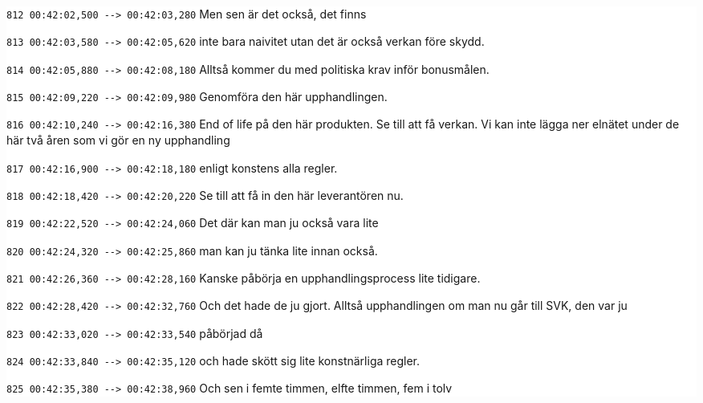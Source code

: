 

`812 00:42:02,500 --> 00:42:03,280`
Men sen är det också, det finns



`813 00:42:03,580 --> 00:42:05,620`
inte bara naivitet utan det är också verkan före skydd.



`814 00:42:05,880 --> 00:42:08,180`
Alltså kommer du med politiska krav inför bonusmålen.



`815 00:42:09,220 --> 00:42:09,980`
Genomföra den här upphandlingen.



`816 00:42:10,240 --> 00:42:16,380`
End of life på den här produkten. Se till att få verkan. Vi kan inte lägga ner elnätet under de här två åren som vi gör en ny upphandling



`817 00:42:16,900 --> 00:42:18,180`
enligt konstens alla regler.



`818 00:42:18,420 --> 00:42:20,220`
Se till att få in den här leverantören nu.



`819 00:42:22,520 --> 00:42:24,060`
Det där kan man ju också vara lite



`820 00:42:24,320 --> 00:42:25,860`
man kan ju tänka lite innan också.



`821 00:42:26,360 --> 00:42:28,160`
Kanske påbörja en upphandlingsprocess lite tidigare.



`822 00:42:28,420 --> 00:42:32,760`
Och det hade de ju gjort. Alltså upphandlingen om man nu går till SVK, den var ju



`823 00:42:33,020 --> 00:42:33,540`
påbörjad då



`824 00:42:33,840 --> 00:42:35,120`
och hade skött sig lite konstnärliga regler.



`825 00:42:35,380 --> 00:42:38,960`
Och sen i femte timmen, elfte timmen, fem i tolv

